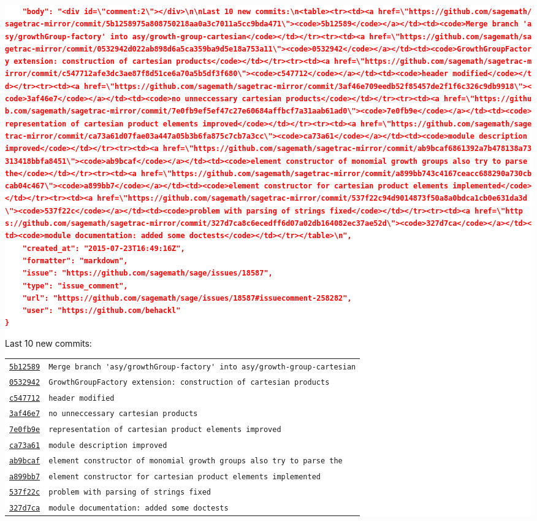 ```json
    "body": "<div id=\"comment:2\"></div>\n\nLast 10 new commits:\n<table><tr><td><a href=\"https://github.com/sagemath/sagetrac-mirror/commit/5b1258975a808750218aa0a3c7011a5cc9bda471\"><code>5b12589</code></a></td><td><code>Merge branch 'asy/growthGroup-factory' into asy/growth-group-cartesian</code></td></tr><tr><td><a href=\"https://github.com/sagemath/sagetrac-mirror/commit/0532942d022ab898d6a5ca359ba9d5e18a753a11\"><code>0532942</code></a></td><td><code>GrowthGroupFactory extension: construction of cartesian products</code></td></tr><tr><td><a href=\"https://github.com/sagemath/sagetrac-mirror/commit/c547712afe3dc3ae87f8d51ce6a70a5b5df3f680\"><code>c547712</code></a></td><td><code>header modified</code></td></tr><tr><td><a href=\"https://github.com/sagemath/sagetrac-mirror/commit/3af46e709eedb52f85457de2f1f6c326c9db9918\"><code>3af46e7</code></a></td><td><code>no unneccessary cartesian products</code></td></tr><tr><td><a href=\"https://github.com/sagemath/sagetrac-mirror/commit/7e0fb9ef5ef47c27e60684affbcf7a31aab61ad0\"><code>7e0fb9e</code></a></td><td><code>representation of cartesian product elements improved</code></td></tr><tr><td><a href=\"https://github.com/sagemath/sagetrac-mirror/commit/ca73a61d07fae03a447a05b3b6fa875c7cb7a3cc\"><code>ca73a61</code></a></td><td><code>module description improved</code></td></tr><tr><td><a href=\"https://github.com/sagemath/sagetrac-mirror/commit/ab9bcaf6861392a7b478138a73313418bbfa8451\"><code>ab9bcaf</code></a></td><td><code>element constructor of monomial growth groups also try to parse the</code></td></tr><tr><td><a href=\"https://github.com/sagemath/sagetrac-mirror/commit/a899bb743c4167ceacc688290a730cbcab04c467\"><code>a899bb7</code></a></td><td><code>element constructor for cartesian product elements implemented</code></td></tr><tr><td><a href=\"https://github.com/sagemath/sagetrac-mirror/commit/537f22c94d9014873f50a8a0bdca1cb0e631da3d\"><code>537f22c</code></a></td><td><code>problem with parsing of strings fixed</code></td></tr><tr><td><a href=\"https://github.com/sagemath/sagetrac-mirror/commit/327d7ca8c6ecedff6d07a02db164082ec37ae52d\"><code>327d7ca</code></a></td><td><code>module documentation: added some doctests</code></td></tr></table>\n",
    "created_at": "2015-07-23T16:49:16Z",
    "formatter": "markdown",
    "issue": "https://github.com/sagemath/sage/issues/18587",
    "type": "issue_comment",
    "url": "https://github.com/sagemath/sage/issues/18587#issuecomment-258282",
    "user": "https://github.com/behackl"
}
```

<div id="comment:2"></div>

Last 10 new commits:
<table><tr><td><a href="https://github.com/sagemath/sagetrac-mirror/commit/5b1258975a808750218aa0a3c7011a5cc9bda471"><code>5b12589</code></a></td><td><code>Merge branch 'asy/growthGroup-factory' into asy/growth-group-cartesian</code></td></tr><tr><td><a href="https://github.com/sagemath/sagetrac-mirror/commit/0532942d022ab898d6a5ca359ba9d5e18a753a11"><code>0532942</code></a></td><td><code>GrowthGroupFactory extension: construction of cartesian products</code></td></tr><tr><td><a href="https://github.com/sagemath/sagetrac-mirror/commit/c547712afe3dc3ae87f8d51ce6a70a5b5df3f680"><code>c547712</code></a></td><td><code>header modified</code></td></tr><tr><td><a href="https://github.com/sagemath/sagetrac-mirror/commit/3af46e709eedb52f85457de2f1f6c326c9db9918"><code>3af46e7</code></a></td><td><code>no unneccessary cartesian products</code></td></tr><tr><td><a href="https://github.com/sagemath/sagetrac-mirror/commit/7e0fb9ef5ef47c27e60684affbcf7a31aab61ad0"><code>7e0fb9e</code></a></td><td><code>representation of cartesian product elements improved</code></td></tr><tr><td><a href="https://github.com/sagemath/sagetrac-mirror/commit/ca73a61d07fae03a447a05b3b6fa875c7cb7a3cc"><code>ca73a61</code></a></td><td><code>module description improved</code></td></tr><tr><td><a href="https://github.com/sagemath/sagetrac-mirror/commit/ab9bcaf6861392a7b478138a73313418bbfa8451"><code>ab9bcaf</code></a></td><td><code>element constructor of monomial growth groups also try to parse the</code></td></tr><tr><td><a href="https://github.com/sagemath/sagetrac-mirror/commit/a899bb743c4167ceacc688290a730cbcab04c467"><code>a899bb7</code></a></td><td><code>element constructor for cartesian product elements implemented</code></td></tr><tr><td><a href="https://github.com/sagemath/sagetrac-mirror/commit/537f22c94d9014873f50a8a0bdca1cb0e631da3d"><code>537f22c</code></a></td><td><code>problem with parsing of strings fixed</code></td></tr><tr><td><a href="https://github.com/sagemath/sagetrac-mirror/commit/327d7ca8c6ecedff6d07a02db164082ec37ae52d"><code>327d7ca</code></a></td><td><code>module documentation: added some doctests</code></td></tr></table>
